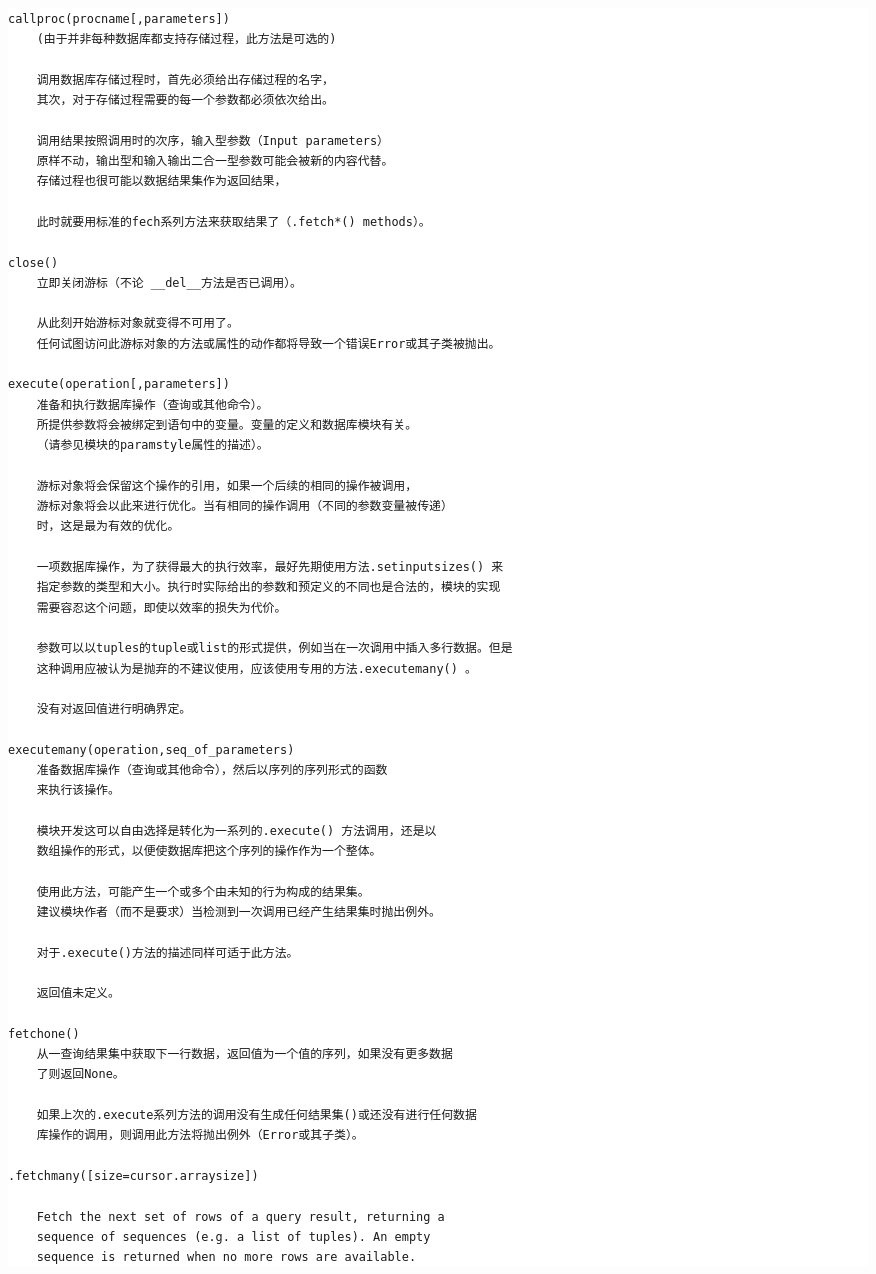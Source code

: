 	callproc(procname[,parameters])
		(由于并非每种数据库都支持存储过程，此方法是可选的)

		调用数据库存储过程时，首先必须给出存储过程的名字，
		其次，对于存储过程需要的每一个参数都必须依次给出。

		调用结果按照调用时的次序，输入型参数（Input parameters）
		原样不动，输出型和输入输出二合一型参数可能会被新的内容代替。
		存储过程也很可能以数据结果集作为返回结果，

		此时就要用标准的fech系列方法来获取结果了（.fetch*() methods）。

	close()
		立即关闭游标（不论 __del__方法是否已调用）。

		从此刻开始游标对象就变得不可用了。
		任何试图访问此游标对象的方法或属性的动作都将导致一个错误Error或其子类被抛出。

	execute(operation[,parameters]) 
		准备和执行数据库操作（查询或其他命令）。
		所提供参数将会被绑定到语句中的变量。变量的定义和数据库模块有关。
		（请参见模块的paramstyle属性的描述）。
		
		游标对象将会保留这个操作的引用，如果一个后续的相同的操作被调用，
		游标对象将会以此来进行优化。当有相同的操作调用（不同的参数变量被传递）
		时，这是最为有效的优化。
		
		一项数据库操作，为了获得最大的执行效率，最好先期使用方法.setinputsizes() 来
		指定参数的类型和大小。执行时实际给出的参数和预定义的不同也是合法的，模块的实现
		需要容忍这个问题，即使以效率的损失为代价。
		
		参数可以以tuples的tuple或list的形式提供，例如当在一次调用中插入多行数据。但是
		这种调用应被认为是抛弃的不建议使用，应该使用专用的方法.executemany() 。
		
		没有对返回值进行明确界定。

	executemany(operation,seq_of_parameters) 
		准备数据库操作（查询或其他命令），然后以序列的序列形式的函数
		来执行该操作。
		
		模块开发这可以自由选择是转化为一系列的.execute() 方法调用，还是以
		数组操作的形式，以便使数据库把这个序列的操作作为一个整体。
		
		使用此方法，可能产生一个或多个由未知的行为构成的结果集。
		建议模块作者（而不是要求）当检测到一次调用已经产生结果集时抛出例外。
		
		对于.execute()方法的描述同样可适于此方法。
		
		返回值未定义。

	fetchone()
		从一查询结果集中获取下一行数据，返回值为一个值的序列，如果没有更多数据
		了则返回None。
		
		如果上次的.execute系列方法的调用没有生成任何结果集()或还没有进行任何数据
		库操作的调用，则调用此方法将抛出例外（Error或其子类）。

	.fetchmany([size=cursor.arraysize])
          
		Fetch the next set of rows of a query result, returning a
		sequence of sequences (e.g. a list of tuples). An empty
		sequence is returned when no more rows are available.
		